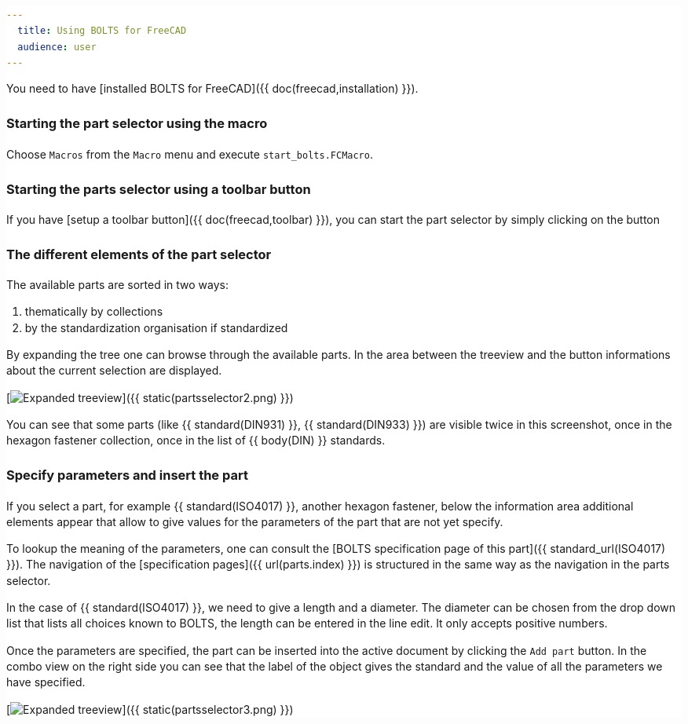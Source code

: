 ```yaml
---
  title: Using BOLTS for FreeCAD
  audience: user
---
```


You need to have [installed BOLTS for FreeCAD]({{ doc(freecad,installation) }}).

### Starting the part selector using the macro

Choose <code>Macros</code> from the <code>Macro</code> menu and execute
<code>start_bolts.FCMacro</code>.

### Starting the parts selector using a toolbar button

If you have [setup a toolbar button]({{ doc(freecad,toolbar) }}), you can start
the part selector by simply clicking on the button

### The different elements of the part selector

The available parts are sorted in two ways:

1. thematically by collections
2. by the standardization organisation if standardized

By expanding the tree one can browse through the available parts. In the area
between the treeview and the button informations about the current selection
are displayed.

[<img alt="Expanded treeview" src="{{ static(partsselector2.png) }}" style="width: 100%;"/>]({{ static(partsselector2.png) }})

You can see that some parts (like {{ standard(DIN931) }}, {{ standard(DIN933) }})
are visible twice in this screenshot, once in the hexagon fastener collection,
once in the list of {{ body(DIN) }} standards.

### Specify parameters and insert the part

If you select a part, for example {{ standard(ISO4017) }}, another hexagon
fastener, below the information area additional elements appear that allow to
give values for the parameters of the part that are not yet specify.

To lookup the meaning of the parameters, one can consult the
[BOLTS specification page of this part]({{ standard_url(ISO4017) }}).
The navigation of the [specification pages]({{ url(parts.index) }})
is structured in the same way as the navigation in the parts selector.

In the case of {{ standard(ISO4017) }}, we need to give a length and a
diameter. The diameter can be chosen from the drop down list that lists all
choices known to BOLTS, the length can be entered in the line edit. It only
accepts positive numbers.

Once the parameters are specified, the part can be inserted into the active
document by clicking the `Add part` button. In the combo view on the right side
you can see that the label of the object gives the standard and the value of
all the parameters we have specified.

[<img alt="Expanded treeview" src="{{ static(partsselector3.png) }}" style="width: 100%;"/>]({{ static(partsselector3.png) }})
